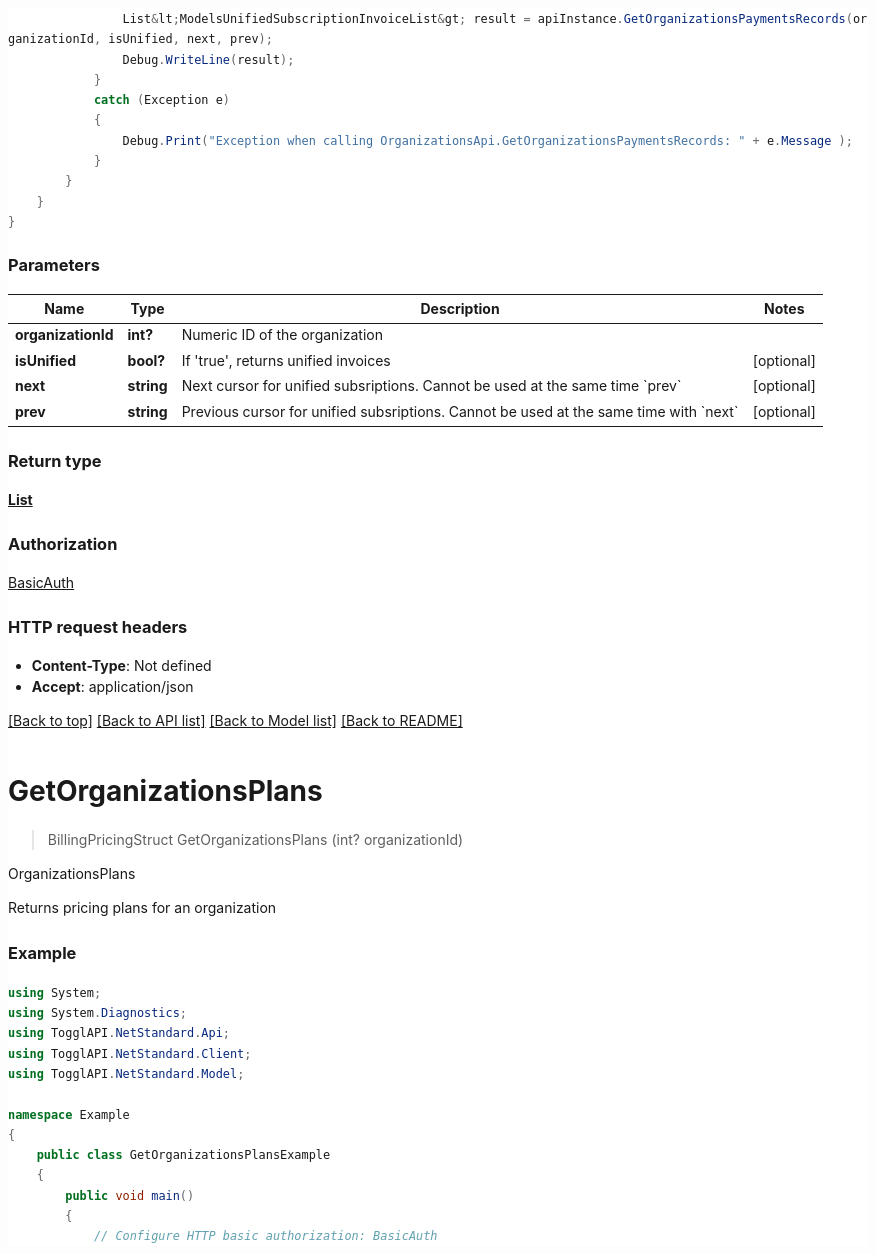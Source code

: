 ```csharp
                List&lt;ModelsUnifiedSubscriptionInvoiceList&gt; result = apiInstance.GetOrganizationsPaymentsRecords(organizationId, isUnified, next, prev);
                Debug.WriteLine(result);
            }
            catch (Exception e)
            {
                Debug.Print("Exception when calling OrganizationsApi.GetOrganizationsPaymentsRecords: " + e.Message );
            }
        }
    }
}
```

### Parameters

Name | Type | Description  | Notes
------------- | ------------- | ------------- | -------------
 **organizationId** | **int?**| Numeric ID of the organization | 
 **isUnified** | **bool?**| If &#39;true&#39;, returns unified invoices | [optional] 
 **next** | **string**| Next cursor for unified subsriptions. Cannot be used at the same time &#x60;prev&#x60; | [optional] 
 **prev** | **string**| Previous cursor for unified subsriptions. Cannot be used at the same time with &#x60;next&#x60; | [optional] 

### Return type

[**List<ModelsUnifiedSubscriptionInvoiceList>**](ModelsUnifiedSubscriptionInvoiceList.md)

### Authorization

[BasicAuth](../README.md#BasicAuth)

### HTTP request headers

 - **Content-Type**: Not defined
 - **Accept**: application/json

[[Back to top]](#) [[Back to API list]](../README.md#documentation-for-api-endpoints) [[Back to Model list]](../README.md#documentation-for-models) [[Back to README]](../README.md)

<a name="getorganizationsplans"></a>
# **GetOrganizationsPlans**
> BillingPricingStruct GetOrganizationsPlans (int? organizationId)

OrganizationsPlans

Returns pricing plans for an organization

### Example
```csharp
using System;
using System.Diagnostics;
using TogglAPI.NetStandard.Api;
using TogglAPI.NetStandard.Client;
using TogglAPI.NetStandard.Model;

namespace Example
{
    public class GetOrganizationsPlansExample
    {
        public void main()
        {
            // Configure HTTP basic authorization: BasicAuth
```